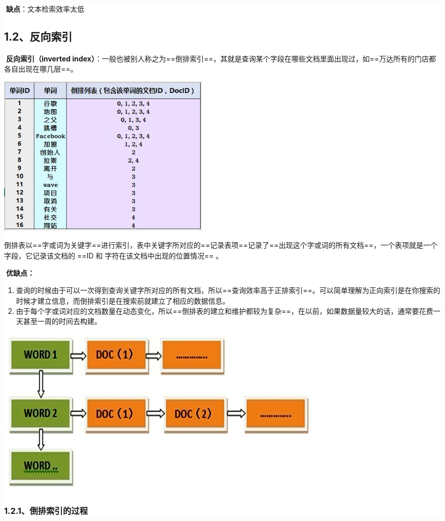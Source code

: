 ​		**缺点**：文本检索效率太低



## 1.2、反向索引

​		**反向索引（inverted index）**：一般也被别人称之为==倒排索引==，其就是查询某个字段在哪些文档里面出现过，如==万达所有的门店都各自出现在哪几层==。

![image-20200719195150818](1、索引概述.assets/image-20200719195150818.png)

​		倒排表以==字或词为关键字==进行索引，表中关键字所对应的==记录表项==记录了==出现这个字或词的所有文档==，一个表项就是一个字段，它记录该文档的 ==ID 和 字符在该文档中出现的位置情况== 。



​		**优缺点：**

1. 查询的时候由于可以一次得到查询关键字所对应的所有文档，所以==查询效率高于正排索引==。可以简单理解为正向索引是在你搜索的时候才建立信息，而倒排索引是在搜索前就建立了相应的数据信息。
2. 由于每个字或词对应的文档数量在动态变化，所以==倒排表的建立和维护都较为复杂==，在以前，如果数据量较大的话，通常要花费一天甚至一周的时间去构建。

![倒排索引](1、索引概述.assets/倒排索引.jpg)



### 1.2.1、倒排索引的过程
